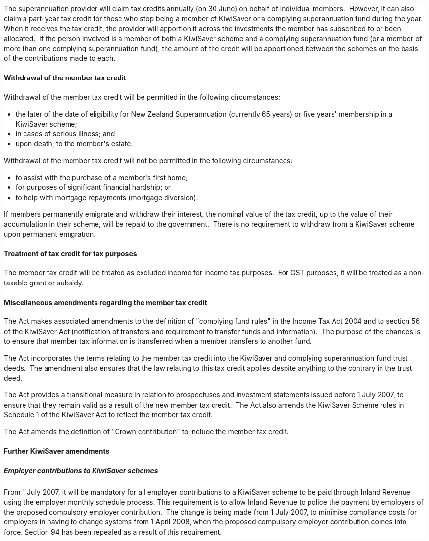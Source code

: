 The superannuation provider will claim tax credits annually (on 30 June) on behalf of individual members.  However, it can also claim a part-year tax credit for those who stop being a member of KiwiSaver or a complying superannuation fund during the year.  When it receives the tax credit, the provider will apportion it across the investments the member has subscribed to or been allocated.  If the person involved is a member of both a KiwiSaver scheme and a complying superannuation fund (or a member of more than one complying superannuation fund), the amount of the credit will be apportioned between the schemes on the basis of the contributions made to each.

#### Withdrawal of the member tax credit

Withdrawal of the member tax credit will be permitted in the following circumstances:

*   the later of the date of eligibility for New Zealand Superannuation (currently 65 years) or five years' membership in a KiwiSaver scheme;
*   in cases of serious illness; and
*   upon death, to the member's estate.

Withdrawal of the member tax credit will not be permitted in the following circumstances:

*   to assist with the purchase of a member's first home;
*   for purposes of significant financial hardship; or
*   to help with mortgage repayments (mortgage diversion).

If members permanently emigrate and withdraw their interest, the nominal value of the tax credit, up to the value of their accumulation in their scheme, will be repaid to the government.  There is no requirement to withdraw from a KiwiSaver scheme upon permanent emigration.

#### Treatment of tax credit for tax purposes

The member tax credit will be treated as excluded income for income tax purposes.  For GST purposes, it will be treated as a non-taxable grant or subsidy.

#### Miscellaneous amendments regarding the member tax credit

The Act makes associated amendments to the definition of "complying fund rules" in the Income Tax Act 2004 and to section 56 of the KiwiSaver Act (notification of transfers and requirement to transfer funds and information).  The purpose of the changes is to ensure that member tax information is transferred when a member transfers to another fund.

The Act incorporates the terms relating to the member tax credit into the KiwiSaver and complying superannuation fund trust deeds.  The amendment also ensures that the law relating to this tax credit applies despite anything to the contrary in the trust deed.

The Act provides a transitional measure in relation to prospectuses and investment statements issued before 1 July 2007, to ensure that they remain valid as a result of the new member tax credit.  The Act also amends the KiwiSaver Scheme rules in Schedule 1 of the KiwiSaver Act to reflect the member tax credit.

The Act amends the definition of "Crown contribution" to include the member tax credit.

#### Further KiwiSaver amendments

##### Employer contributions to KiwiSaver schemes

From 1 July 2007, it will be mandatory for all employer contributions to a KiwiSaver scheme to be paid through Inland Revenue using the employer monthly schedule process. This requirement is to allow Inland Revenue to police the payment by employers of the proposed compulsory employer contribution.  The change is being made from 1 July 2007, to minimise compliance costs for employers in having to change systems from 1 April 2008, when the proposed compulsory employer contribution comes into force. Section 94 has been repealed as a result of this requirement.
